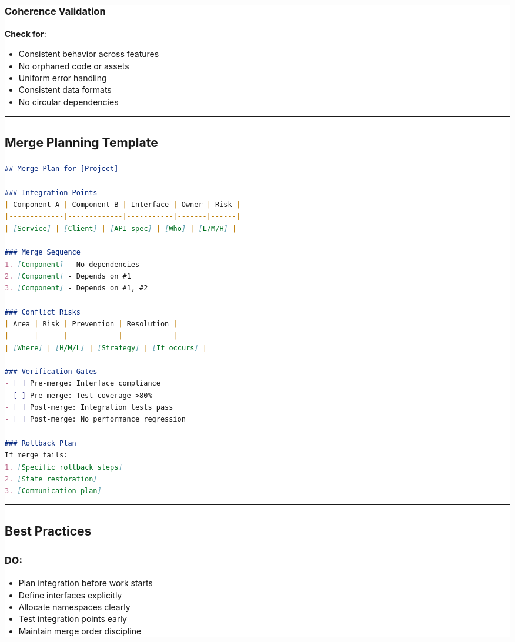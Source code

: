### Coherence Validation

**Check for**:
- Consistent behavior across features
- No orphaned code or assets
- Uniform error handling
- Consistent data formats
- No circular dependencies

---

## Merge Planning Template

```markdown
## Merge Plan for [Project]

### Integration Points
| Component A | Component B | Interface | Owner | Risk |
|-------------|-------------|-----------|-------|------|
| [Service] | [Client] | [API spec] | [Who] | [L/M/H] |

### Merge Sequence
1. [Component] - No dependencies
2. [Component] - Depends on #1
3. [Component] - Depends on #1, #2

### Conflict Risks
| Area | Risk | Prevention | Resolution |
|------|------|------------|------------|
| [Where] | [H/M/L] | [Strategy] | [If occurs] |

### Verification Gates
- [ ] Pre-merge: Interface compliance
- [ ] Pre-merge: Test coverage >80%
- [ ] Post-merge: Integration tests pass
- [ ] Post-merge: No performance regression

### Rollback Plan
If merge fails:
1. [Specific rollback steps]
2. [State restoration]
3. [Communication plan]
```

---

## Best Practices

### DO:
- Plan integration before work starts
- Define interfaces explicitly
- Allocate namespaces clearly
- Test integration points early
- Maintain merge order discipline
